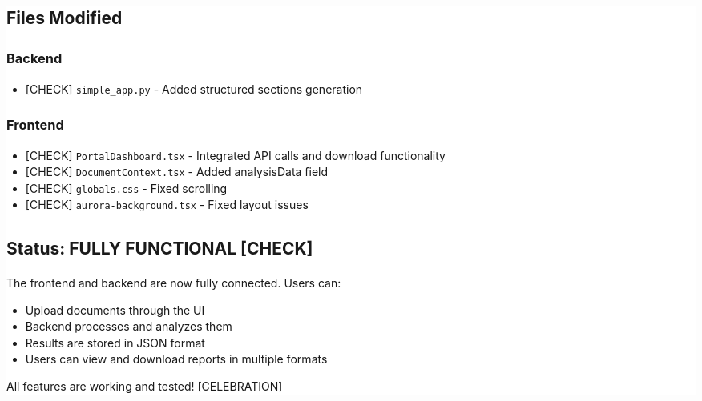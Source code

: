 ## Files Modified

### Backend
- [CHECK] `simple_app.py` - Added structured sections generation

### Frontend
- [CHECK] `PortalDashboard.tsx` - Integrated API calls and download functionality
- [CHECK] `DocumentContext.tsx` - Added analysisData field
- [CHECK] `globals.css` - Fixed scrolling
- [CHECK] `aurora-background.tsx` - Fixed layout issues

## Status: FULLY FUNCTIONAL [CHECK]

The frontend and backend are now fully connected. Users can:
- Upload documents through the UI
- Backend processes and analyzes them
- Results are stored in JSON format
- Users can view and download reports in multiple formats

All features are working and tested! [CELEBRATION]
